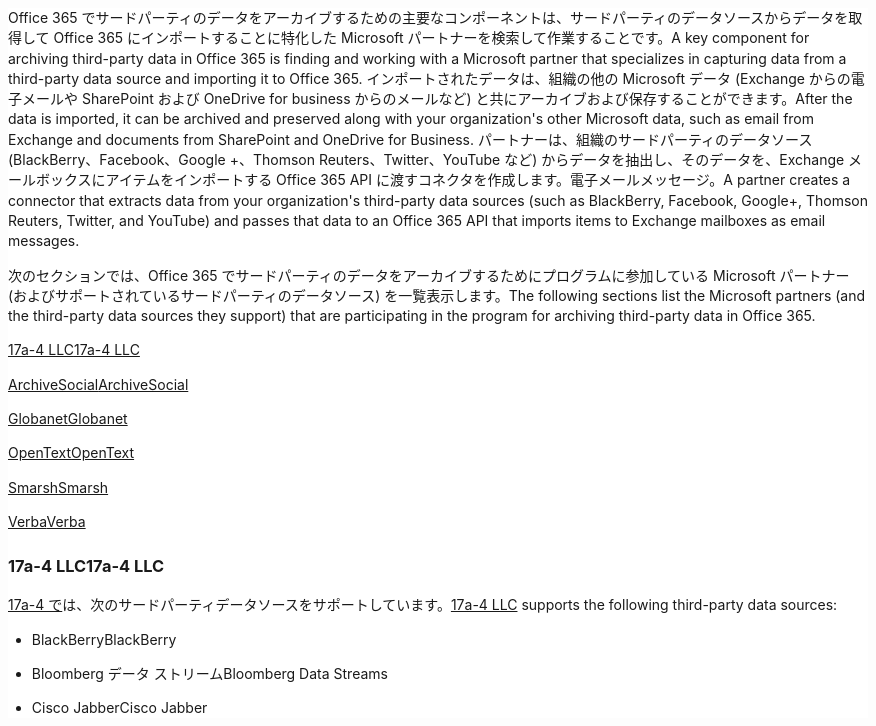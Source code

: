 <span data-ttu-id="82ed1-133">Office 365 でサードパーティのデータをアーカイブするための主要なコンポーネントは、サードパーティのデータソースからデータを取得して Office 365 にインポートすることに特化した Microsoft パートナーを検索して作業することです。</span><span class="sxs-lookup"><span data-stu-id="82ed1-133">A key component for archiving third-party data in Office 365 is finding and working with a Microsoft partner that specializes in capturing data from a third-party data source and importing it to Office 365.</span></span> <span data-ttu-id="82ed1-134">インポートされたデータは、組織の他の Microsoft データ (Exchange からの電子メールや SharePoint および OneDrive for business からのメールなど) と共にアーカイブおよび保存することができます。</span><span class="sxs-lookup"><span data-stu-id="82ed1-134">After the data is imported, it can be archived and preserved along with your organization's other Microsoft data, such as email from Exchange and documents from SharePoint and OneDrive for Business.</span></span> <span data-ttu-id="82ed1-135">パートナーは、組織のサードパーティのデータソース (BlackBerry、Facebook、Google +、Thomson Reuters、Twitter、YouTube など) からデータを抽出し、そのデータを、Exchange メールボックスにアイテムをインポートする Office 365 API に渡すコネクタを作成します。電子メールメッセージ。</span><span class="sxs-lookup"><span data-stu-id="82ed1-135">A partner creates a connector that extracts data from your organization's third-party data sources (such as BlackBerry, Facebook, Google+, Thomson Reuters, Twitter, and YouTube) and passes that data to an Office 365 API that imports items to Exchange mailboxes as email messages.</span></span> 
  
<span data-ttu-id="82ed1-136">次のセクションでは、Office 365 でサードパーティのデータをアーカイブするためにプログラムに参加している Microsoft パートナー (およびサポートされているサードパーティのデータソース) を一覧表示します。</span><span class="sxs-lookup"><span data-stu-id="82ed1-136">The following sections list the Microsoft partners (and the third-party data sources they support) that are participating in the program for archiving third-party data in Office 365.</span></span>

[<span data-ttu-id="82ed1-137">17a-4 LLC</span><span class="sxs-lookup"><span data-stu-id="82ed1-137">17a-4 LLC</span></span>](#17a-4-llc)
  
[<span data-ttu-id="82ed1-138">ArchiveSocial</span><span class="sxs-lookup"><span data-stu-id="82ed1-138">ArchiveSocial</span></span>](#archivesocial)
  
[<span data-ttu-id="82ed1-139">Globanet</span><span class="sxs-lookup"><span data-stu-id="82ed1-139">Globanet</span></span>](#globanet)
  
[<span data-ttu-id="82ed1-140">OpenText</span><span class="sxs-lookup"><span data-stu-id="82ed1-140">OpenText</span></span>](#opentext)
  
[<span data-ttu-id="82ed1-141">Smarsh</span><span class="sxs-lookup"><span data-stu-id="82ed1-141">Smarsh</span></span>](#smarsh)

[<span data-ttu-id="82ed1-142">Verba</span><span class="sxs-lookup"><span data-stu-id="82ed1-142">Verba</span></span>](#verba)
  
### <a name="17a-4-llc"></a><span data-ttu-id="82ed1-143">17a-4 LLC</span><span class="sxs-lookup"><span data-stu-id="82ed1-143">17a-4 LLC</span></span>

<span data-ttu-id="82ed1-144">[17a-4 で](https://www.17a-4.com)は、次のサードパーティデータソースをサポートしています。</span><span class="sxs-lookup"><span data-stu-id="82ed1-144">[17a-4 LLC](https://www.17a-4.com) supports the following third-party data sources:</span></span>
  
- <span data-ttu-id="82ed1-145">BlackBerry</span><span class="sxs-lookup"><span data-stu-id="82ed1-145">BlackBerry</span></span>
    
- <span data-ttu-id="82ed1-146">Bloomberg データ ストリーム</span><span class="sxs-lookup"><span data-stu-id="82ed1-146">Bloomberg Data Streams</span></span>
    
- <span data-ttu-id="82ed1-147">Cisco Jabber</span><span class="sxs-lookup"><span data-stu-id="82ed1-147">Cisco Jabber</span></span>
    